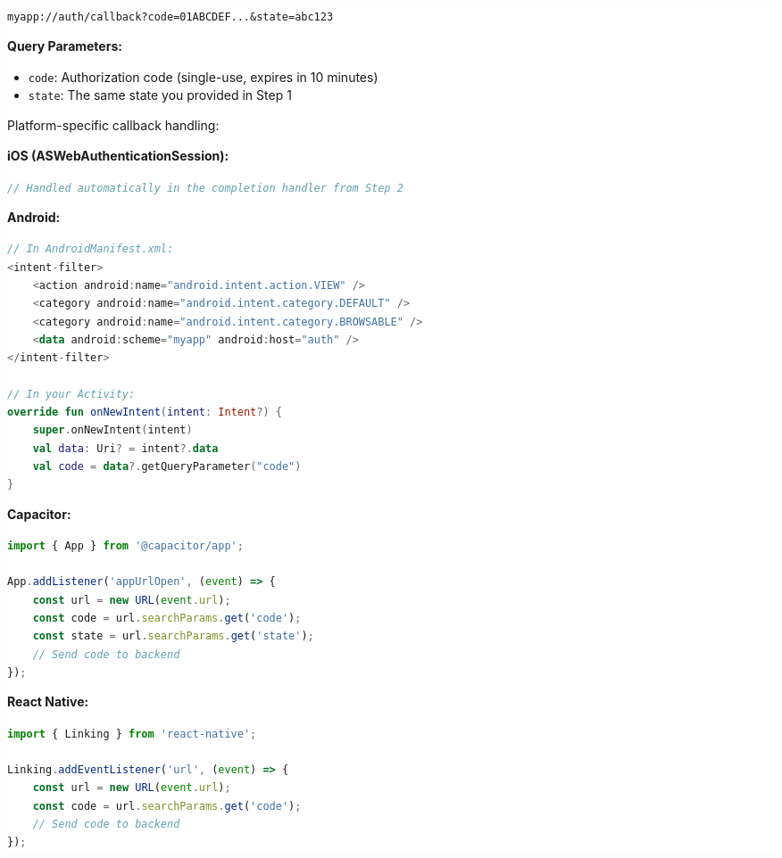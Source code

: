 ```
myapp://auth/callback?code=01ABCDEF...&state=abc123
```

**Query Parameters:**
- `code`: Authorization code (single-use, expires in 10 minutes)
- `state`: The same state you provided in Step 1

Platform-specific callback handling:

**iOS (ASWebAuthenticationSession):**
```swift
// Handled automatically in the completion handler from Step 2
```

**Android:**
```kotlin
// In AndroidManifest.xml:
<intent-filter>
    <action android:name="android.intent.action.VIEW" />
    <category android:name="android.intent.category.DEFAULT" />
    <category android:name="android.intent.category.BROWSABLE" />
    <data android:scheme="myapp" android:host="auth" />
</intent-filter>

// In your Activity:
override fun onNewIntent(intent: Intent?) {
    super.onNewIntent(intent)
    val data: Uri? = intent?.data
    val code = data?.getQueryParameter("code")
}
```

**Capacitor:**
```typescript
import { App } from '@capacitor/app';

App.addListener('appUrlOpen', (event) => {
    const url = new URL(event.url);
    const code = url.searchParams.get('code');
    const state = url.searchParams.get('state');
    // Send code to backend
});
```

**React Native:**
```typescript
import { Linking } from 'react-native';

Linking.addEventListener('url', (event) => {
    const url = new URL(event.url);
    const code = url.searchParams.get('code');
    // Send code to backend
});
```
